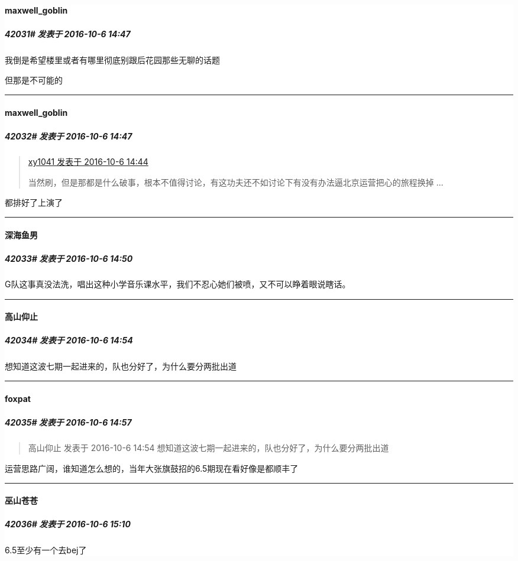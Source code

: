####  maxwell_goblin  
##### 42031#       发表于 2016-10-6 14:47


我倒是希望楼里或者有哪里彻底别跟后花园那些无聊的话题

但那是不可能的


*****

####  maxwell_goblin  
##### 42032#       发表于 2016-10-6 14:47


<blockquote><a href="httphttps://bbs.saraba1st.com/2b/forum.php?mod=redirect&amp;goto=findpost&amp;pid=33783695&amp;ptid=1105387" target="_blank">xy1041 发表于 2016-10-6 14:44</a>

当然刷，但是那都是什么破事，根本不值得讨论，有这功夫还不如讨论下有没有办法逼北京运营把心的旅程换掉 ...</blockquote>
都排好了上演了


*****

####  深海鱼男  
##### 42033#       发表于 2016-10-6 14:50


G队这事真没法洗，唱出这种小学音乐课水平，我们不忍心她们被喷，又不可以睁着眼说瞎话。


*****

####  高山仰止  
##### 42034#       发表于 2016-10-6 14:54


想知道这波七期一起进来的，队也分好了，为什么要分两批出道


*****

####  foxpat  
##### 42035#       发表于 2016-10-6 14:57


<blockquote>高山仰止 发表于 2016-10-6 14:54
想知道这波七期一起进来的，队也分好了，为什么要分两批出道</blockquote>
运营思路广阔，谁知道怎么想的，当年大张旗鼓招的6.5期现在看好像是都顺丰了


*****

####  巫山苍苍  
##### 42036#       发表于 2016-10-6 15:10


6.5至少有一个去bej了
